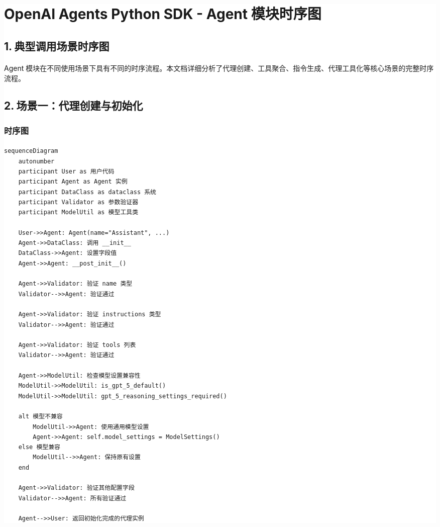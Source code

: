 # OpenAI Agents Python SDK - Agent 模块时序图

## 1. 典型调用场景时序图

Agent 模块在不同使用场景下具有不同的时序流程。本文档详细分析了代理创建、工具聚合、指令生成、代理工具化等核心场景的完整时序流程。

## 2. 场景一：代理创建与初始化

### 时序图

```mermaid
sequenceDiagram
    autonumber
    participant User as 用户代码
    participant Agent as Agent 实例
    participant DataClass as dataclass 系统
    participant Validator as 参数验证器
    participant ModelUtil as 模型工具类
    
    User->>Agent: Agent(name="Assistant", ...)
    Agent->>DataClass: 调用 __init__
    DataClass->>Agent: 设置字段值
    Agent->>Agent: __post_init__()
    
    Agent->>Validator: 验证 name 类型
    Validator-->>Agent: 验证通过
    
    Agent->>Validator: 验证 instructions 类型
    Validator-->>Agent: 验证通过
    
    Agent->>Validator: 验证 tools 列表
    Validator-->>Agent: 验证通过
    
    Agent->>ModelUtil: 检查模型设置兼容性
    ModelUtil->>ModelUtil: is_gpt_5_default()
    ModelUtil->>ModelUtil: gpt_5_reasoning_settings_required()
    
    alt 模型不兼容
        ModelUtil->>Agent: 使用通用模型设置
        Agent->>Agent: self.model_settings = ModelSettings()
    else 模型兼容
        ModelUtil-->>Agent: 保持原有设置
    end
    
    Agent->>Validator: 验证其他配置字段
    Validator-->>Agent: 所有验证通过
    
    Agent-->>User: 返回初始化完成的代理实例
```
